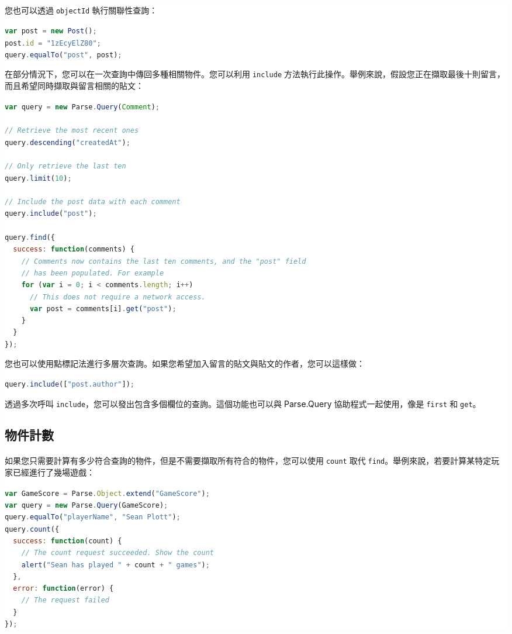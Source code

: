 您也可以透過 `objectId` 執行關聯性查詢：

```js
var post = new Post();
post.id = "1zEcyElZ80";
query.equalTo("post", post);
```

在部分情況下，您可以在一次查詢中傳回多種相關物件。您可以利用 `include` 方法執行此操作。舉例來說，假設您正在擷取最後十則留言，而且希望同時擷取與留言相關的貼文：

```js
var query = new Parse.Query(Comment);

// Retrieve the most recent ones
query.descending("createdAt");

// Only retrieve the last ten 
query.limit(10);

// Include the post data with each comment
query.include("post");

query.find({
  success: function(comments) {
    // Comments now contains the last ten comments, and the "post" field
    // has been populated. For example
    for (var i = 0; i < comments.length; i++) 
      // This does not require a network access.
      var post = comments[i].get("post");
    }
  }
});
```

您也可以使用點標記法進行多層次查詢。如果您希望加入留言的貼文與貼文的作者，您可以這樣做：

```js
query.include(["post.author"]);
```

透過多次呼叫 `include`，您可以發出包含多個欄位的查詢。這個功能也可以與 Parse.Query 協助程式一起使用，像是 `first` 和 `get`。

## 物件計數

如果您只需要計算有多少符合查詢的物件，但是不需要擷取所有符合的物件，您可以使用 `count` 取代 `find`。舉例來說，若要計算某特定玩家已經進行了幾場遊戲：

```js
var GameScore = Parse.Object.extend("GameScore");
var query = new Parse.Query(GameScore);
query.equalTo("playerName", "Sean Plott");
query.count({
  success: function(count) {
    // The count request succeeded. Show the count
    alert("Sean has played " + count + " games");
  },
  error: function(error) {
    // The request failed
  }
});
```
